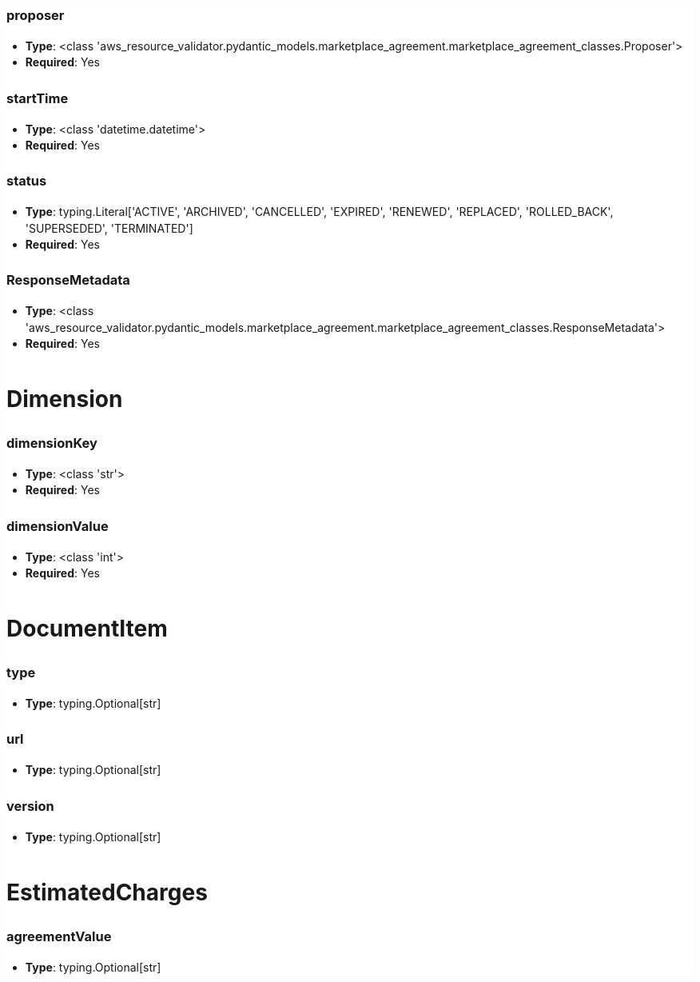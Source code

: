 ### proposer
- **Type**: <class 'aws_resource_validator.pydantic_models.marketplace_agreement.marketplace_agreement_classes.Proposer'>
- **Required**: Yes

### startTime
- **Type**: <class 'datetime.datetime'>
- **Required**: Yes

### status
- **Type**: typing.Literal['ACTIVE', 'ARCHIVED', 'CANCELLED', 'EXPIRED', 'RENEWED', 'REPLACED', 'ROLLED_BACK', 'SUPERSEDED', 'TERMINATED']
- **Required**: Yes

### ResponseMetadata
- **Type**: <class 'aws_resource_validator.pydantic_models.marketplace_agreement.marketplace_agreement_classes.ResponseMetadata'>
- **Required**: Yes


# Dimension

### dimensionKey
- **Type**: <class 'str'>
- **Required**: Yes

### dimensionValue
- **Type**: <class 'int'>
- **Required**: Yes


# DocumentItem

### type
- **Type**: typing.Optional[str]

### url
- **Type**: typing.Optional[str]

### version
- **Type**: typing.Optional[str]


# EstimatedCharges

### agreementValue
- **Type**: typing.Optional[str]
